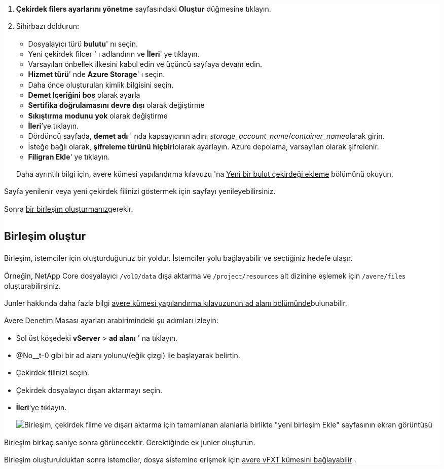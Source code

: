 1. **Çekirdek filers ayarlarını yönetme** sayfasındaki **Oluştur** düğmesine tıklayın.

1. Sihirbazı doldurun:

   * Dosyalayıcı türü **bulutu**' nı seçin. 
   * Yeni çekirdek filcer ' ı adlandırın ve **İleri**' ye tıklayın.
   * Varsayılan önbellek ilkesini kabul edin ve üçüncü sayfaya devam edin.
   * **Hizmet türü**' nde **Azure Storage**' ı seçin. 
   * Daha önce oluşturulan kimlik bilgisini seçin.
   * **Demet Içeriğini** **boş** olarak ayarla
   * **Sertifika doğrulamasını** **devre dışı** olarak değiştirme
   * **Sıkıştırma modunu** **yok** olarak değiştirme  
   * **İleri**’ye tıklayın.
   * Dördüncü sayfada, **demet adı** ' nda kapsayıcının adını *storage_account_name*/*container_name*olarak girin.
   * İsteğe bağlı olarak, **şifreleme türünü** **hiçbiri**olarak ayarlayın.  Azure depolama, varsayılan olarak şifrelenir.
   * **Filigran Ekle**' ye tıklayın.

   Daha ayrıntılı bilgi için, avere kümesi yapılandırma kılavuzu 'na [Yeni bir bulut çekirdeği ekleme](<https://azure.github.io/Avere/legacy/ops_guide/4_7/html/new_core_filer_cloud.html>) bölümünü okuyun. 

Sayfa yenilenir veya yeni çekirdek filinizi göstermek için sayfayı yenileyebilirsiniz.

Sonra [bir birleşim oluşturmanız](#create-a-junction)gerekir.

## <a name="create-a-junction"></a>Birleşim oluştur

Birleşim, istemciler için oluşturduğunuz bir yoldur. İstemciler yolu bağlayabilir ve seçtiğiniz hedefe ulaşır.

Örneğin, NetApp Core dosyalayıcı `/vol0/data` dışa aktarma ve `/project/resources` alt dizinine eşlemek için `/avere/files` oluşturabilirsiniz.

Junler hakkında daha fazla bilgi [avere kümesi yapılandırma kılavuzunun ad alanı bölümünde](https://azure.github.io/Avere/legacy/ops_guide/4_7/html/gui_namespace.html)bulunabilir.

Avere Denetim Masası ayarları arabirimindeki şu adımları izleyin:

* Sol üst köşedeki **vServer** > **ad alanı** ' na tıklayın.
* @No__t-0 gibi bir ad alanı yolunu/(eğik çizgi) ile başlayarak belirtin.
* Çekirdek filinizi seçin.
* Çekirdek dosyalayıcı dışarı aktarmayı seçin.
* **İleri**’ye tıklayın.

  ![Birleşim, çekirdek filme ve dışarı aktarma için tamamlanan alanlarla birlikte "yeni birleşim Ekle" sayfasının ekran görüntüsü](media/avere-vfxt-add-junction.png)

Birleşim birkaç saniye sonra görünecektir. Gerektiğinde ek junler oluşturun.

Birleşim oluşturulduktan sonra istemciler, dosya sistemine erişmek için [avere vFXT kümesini bağlayabilir](avere-vfxt-mount-clients.md) .
